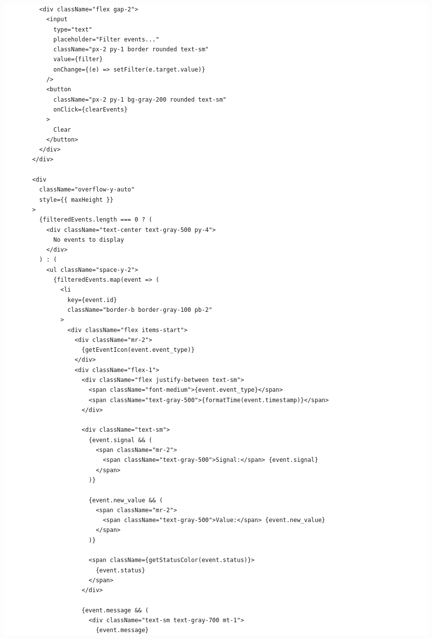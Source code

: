 ```tsx
          <div className="flex gap-2">
            <input
              type="text"
              placeholder="Filter events..."
              className="px-2 py-1 border rounded text-sm"
              value={filter}
              onChange={(e) => setFilter(e.target.value)}
            />
            <button 
              className="px-2 py-1 bg-gray-200 rounded text-sm"
              onClick={clearEvents}
            >
              Clear
            </button>
          </div>
        </div>
        
        <div 
          className="overflow-y-auto"
          style={{ maxHeight }}
        >
          {filteredEvents.length === 0 ? (
            <div className="text-center text-gray-500 py-4">
              No events to display
            </div>
          ) : (
            <ul className="space-y-2">
              {filteredEvents.map(event => (
                <li 
                  key={event.id} 
                  className="border-b border-gray-100 pb-2"
                >
                  <div className="flex items-start">
                    <div className="mr-2">
                      {getEventIcon(event.event_type)}
                    </div>
                    <div className="flex-1">
                      <div className="flex justify-between text-sm">
                        <span className="font-medium">{event.event_type}</span>
                        <span className="text-gray-500">{formatTime(event.timestamp)}</span>
                      </div>
                      
                      <div className="text-sm">
                        {event.signal && (
                          <span className="mr-2">
                            <span className="text-gray-500">Signal:</span> {event.signal}
                          </span>
                        )}
                        
                        {event.new_value && (
                          <span className="mr-2">
                            <span className="text-gray-500">Value:</span> {event.new_value}
                          </span>
                        )}
                        
                        <span className={getStatusColor(event.status)}>
                          {event.status}
                        </span>
                      </div>
                      
                      {event.message && (
                        <div className="text-sm text-gray-700 mt-1">
                          {event.message}
```